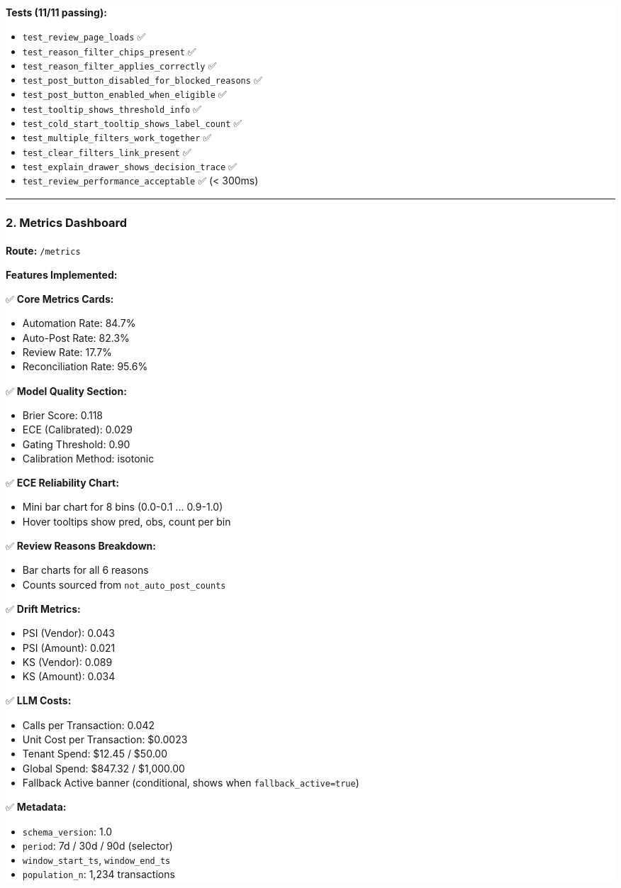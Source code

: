 **Tests (11/11 passing):**
- `test_review_page_loads` ✅
- `test_reason_filter_chips_present` ✅
- `test_reason_filter_applies_correctly` ✅
- `test_post_button_disabled_for_blocked_reasons` ✅
- `test_post_button_enabled_when_eligible` ✅
- `test_tooltip_shows_threshold_info` ✅
- `test_cold_start_tooltip_shows_label_count` ✅
- `test_multiple_filters_work_together` ✅
- `test_clear_filters_link_present` ✅
- `test_explain_drawer_shows_decision_trace` ✅
- `test_review_performance_acceptable` ✅ (< 300ms)

---

### 2. Metrics Dashboard

**Route:** `/metrics`

**Features Implemented:**

✅ **Core Metrics Cards:**
- Automation Rate: 84.7%
- Auto-Post Rate: 82.3%
- Review Rate: 17.7%
- Reconciliation Rate: 95.6%

✅ **Model Quality Section:**
- Brier Score: 0.118
- ECE (Calibrated): 0.029
- Gating Threshold: 0.90
- Calibration Method: isotonic

✅ **ECE Reliability Chart:**
- Mini bar chart for 8 bins (0.0-0.1 ... 0.9-1.0)
- Hover tooltips show pred, obs, count per bin

✅ **Review Reasons Breakdown:**
- Bar charts for all 6 reasons
- Counts sourced from `not_auto_post_counts`

✅ **Drift Metrics:**
- PSI (Vendor): 0.043
- PSI (Amount): 0.021
- KS (Vendor): 0.089
- KS (Amount): 0.034

✅ **LLM Costs:**
- Calls per Transaction: 0.042
- Unit Cost per Transaction: $0.0023
- Tenant Spend: $12.45 / $50.00
- Global Spend: $847.32 / $1,000.00
- Fallback Active banner (conditional, shows when `fallback_active=true`)

✅ **Metadata:**
- `schema_version`: 1.0
- `period`: 7d / 30d / 90d (selector)
- `window_start_ts`, `window_end_ts`
- `population_n`: 1,234 transactions
